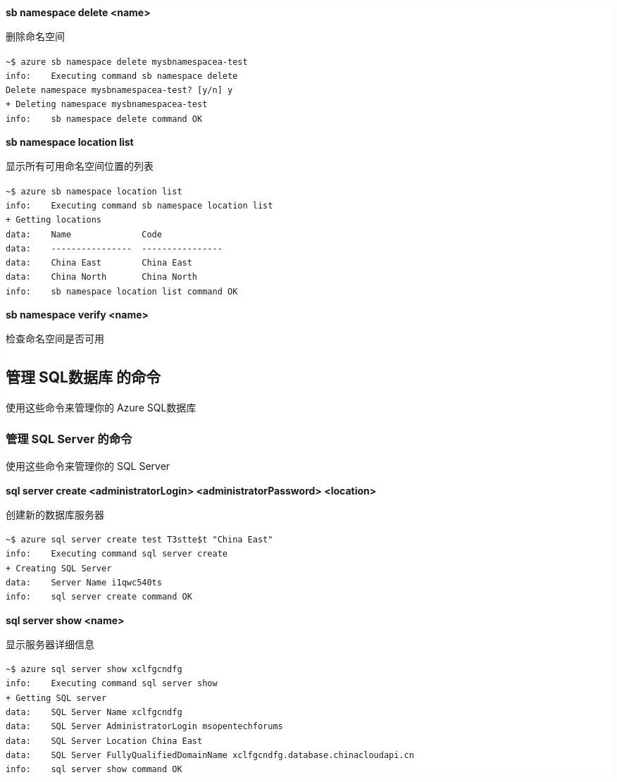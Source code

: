 **sb namespace delete \<name\>**

删除命名空间

    ~$ azure sb namespace delete mysbnamespacea-test
    info:    Executing command sb namespace delete
    Delete namespace mysbnamespacea-test? [y/n] y
    + Deleting namespace mysbnamespacea-test
    info:    sb namespace delete command OK

**sb namespace location list**

显示所有可用命名空间位置的列表

    ~$ azure sb namespace location list
    info:    Executing command sb namespace location list
    + Getting locations
    data:    Name              Code
    data:    ----------------  ----------------
    data:    China East        China East 
    data:    China North       China North
    info:    sb namespace location list command OK

**sb namespace verify \<name\>**

检查命名空间是否可用

## <a name="Commands_to_manage_sql"></a>管理 SQL数据库 的命令

使用这些命令来管理你的 Azure SQL数据库

### 管理 SQL Server 的命令

使用这些命令来管理你的 SQL Server

**sql server create \<administratorLogin\> \<administratorPassword\> \<location\>**

创建新的数据库服务器

    ~$ azure sql server create test T3stte$t "China East"
    info:    Executing command sql server create
    + Creating SQL Server
    data:    Server Name i1qwc540ts
    info:    sql server create command OK

**sql server show \<name\>**

显示服务器详细信息

    ~$ azure sql server show xclfgcndfg
    info:    Executing command sql server show
    + Getting SQL server
    data:    SQL Server Name xclfgcndfg
    data:    SQL Server AdministratorLogin msopentechforums
    data:    SQL Server Location China East
    data:    SQL Server FullyQualifiedDomainName xclfgcndfg.database.chinacloudapi.cn
    info:    sql server show command OK


  [Azure SDK 安装程序]: http://go.microsoft.com/fwlink/?LinkId=252249
  [管理帐户信息和发布设置]: #Manage_your_account_information_and_publish_settings
  [管理 Azure 虚拟机的命令]: #Commands_to_manage_your_Azure_virtual_machines
  [管理 Azure 虚拟机终结点的命令]: #Commands_to_manage_your_Azure_virtual_machine_endpoints
  [管理 Azure 虚拟机映像的命令]: #Commands_to_manage_your_Azure_virtual_machine_images
  [管理 Azure 虚拟机数据磁盘的命令]: #Commands_to_manage_your_Azure_virtual_machine_data_disks
  [管理 Azure 云服务的命令]: #Commands_to_manage_your_Azure_cloud_services
  [管理 Azure 证书的命令]: #Commands_to_manage_your_Azure_certificates
  [管理网站的命令]: #Commands_to_manage_your_web_sites
  [管理工具本地设置]: #Manage_tool_local_settings
  [管理 服务总线 的命令]: #Commands_to_manage_service_bus
  [管理 SQL数据库 的命令]: #Commands_to_manage_sql
  [管理虚拟网络的命令]: #Commands_to_manage_vnet
  [Azure 技术图表]: ./media/command-line-tools/architecturediagram.jpg
  [azurenetworkdiagram]: ./media/command-line-tools/networkdiagram.jpg